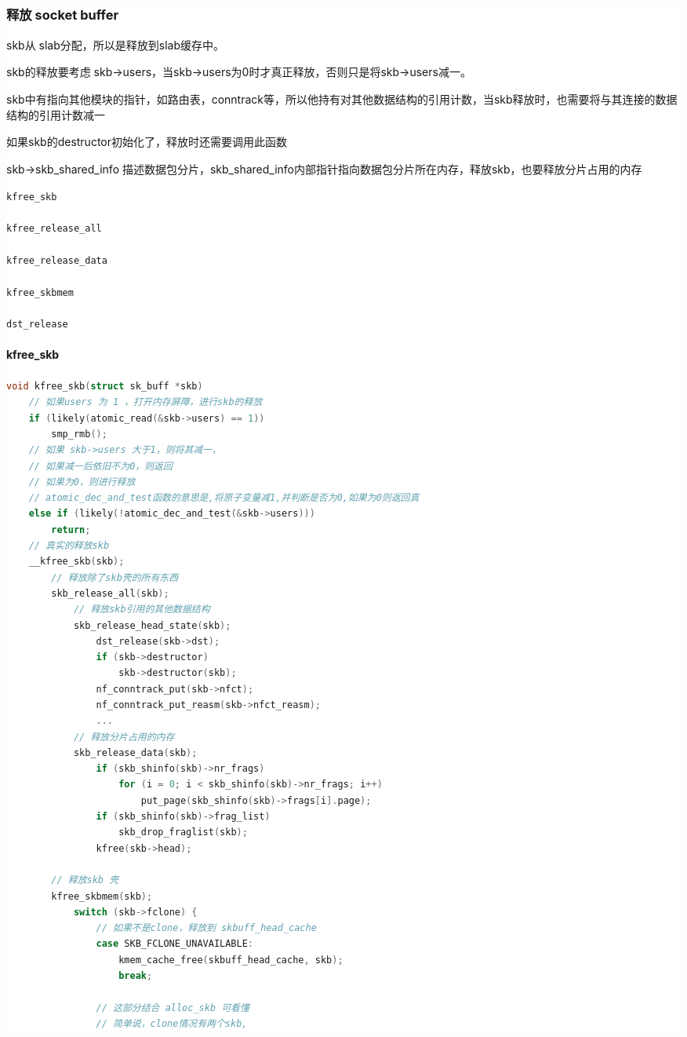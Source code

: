 ### 释放 socket buffer
skb从 slab分配，所以是释放到slab缓存中。

skb的释放要考虑 skb->users，当skb->users为0时才真正释放，否则只是将skb->users减一。

skb中有指向其他模块的指针，如路由表，conntrack等，所以他持有对其他数据结构的引用计数，当skb释放时，也需要将与其连接的数据结构的引用计数减一

如果skb的destructor初始化了，释放时还需要调用此函数

skb->skb_shared_info 描述数据包分片，skb_shared_info内部指针指向数据包分片所在内存，释放skb，也要释放分片占用的内存

```c
kfree_skb

kfree_release_all

kfree_release_data

kfree_skbmem

dst_release
```
#### kfree_skb
```c
void kfree_skb(struct sk_buff *skb)
	// 如果users 为 1 ，打开内存屏障，进行skb的释放
	if (likely(atomic_read(&skb->users) == 1))
		smp_rmb();
	// 如果 skb->users 大于1，则将其减一，
	// 如果减一后依旧不为0，则返回
	// 如果为0，则进行释放
	// atomic_dec_and_test函数的意思是,将原子变量减1,并判断是否为0,如果为0则返回真
	else if (likely(!atomic_dec_and_test(&skb->users)))
		return;
	// 真实的释放skb
	__kfree_skb(skb);
		// 释放除了skb壳的所有东西
		skb_release_all(skb);
			// 释放skb引用的其他数据结构
			skb_release_head_state(skb);
				dst_release(skb->dst);
				if (skb->destructor)
					skb->destructor(skb);
				nf_conntrack_put(skb->nfct);
				nf_conntrack_put_reasm(skb->nfct_reasm);
				...
			// 释放分片占用的内存
			skb_release_data(skb);
				if (skb_shinfo(skb)->nr_frags)
					for (i = 0; i < skb_shinfo(skb)->nr_frags; i++)
						put_page(skb_shinfo(skb)->frags[i].page);
				if (skb_shinfo(skb)->frag_list)
					skb_drop_fraglist(skb);
				kfree(skb->head);

		// 释放skb 壳
		kfree_skbmem(skb);
			switch (skb->fclone) {
				// 如果不是clone，释放到 skbuff_head_cache
				case SKB_FCLONE_UNAVAILABLE:
					kmem_cache_free(skbuff_head_cache, skb);
					break;

				// 这部分结合 alloc_skb 可看懂
				// 简单说，clone情况有两个skb,
```